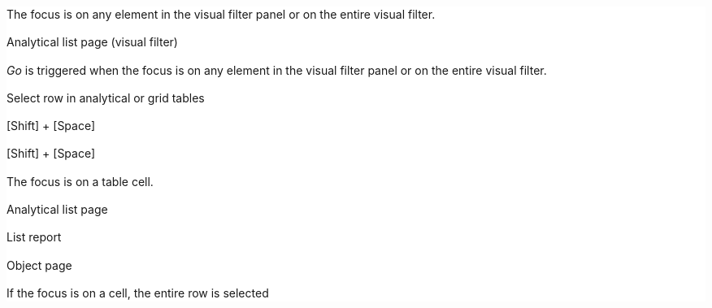 The focus is on any element in the visual filter panel or on the entire visual filter.



</td>
<td valign="top">

Analytical list page \(visual filter\)



</td>
<td valign="top">

*Go* is triggered when the focus is on any element in the visual filter panel or on the entire visual filter.



</td>
</tr>
<tr>
<td valign="top">

Select row in analytical or grid tables



</td>
<td valign="top">

  [Shift\] + [Space\]  



</td>
<td valign="top">

  [Shift\] + [Space\]  



</td>
<td valign="top">

The focus is on a table cell.



</td>
<td valign="top">

Analytical list page

List report

Object page



</td>
<td valign="top">

If the focus is on a cell, the entire row is selected



</td>
</tr>
<tr>
<td valign="top">
